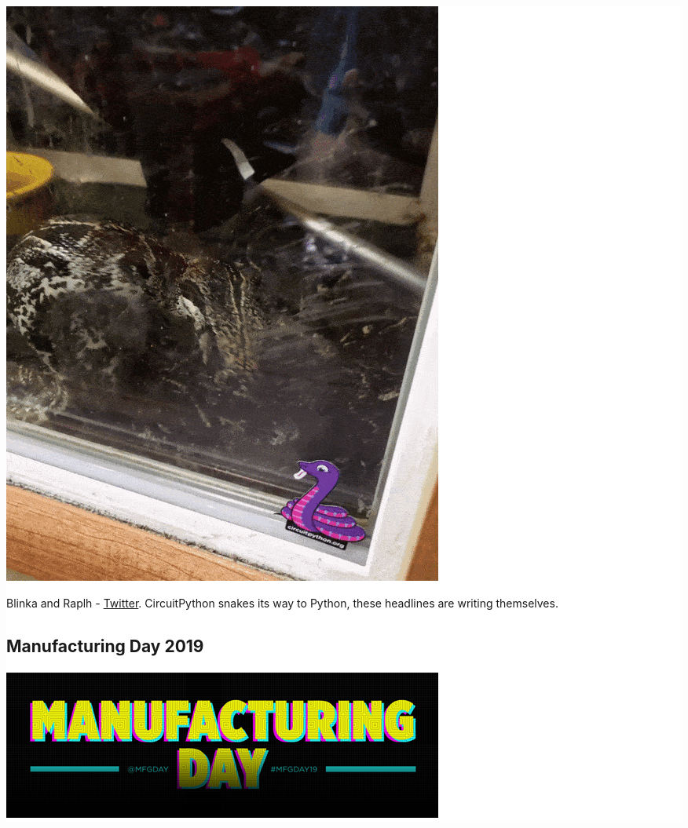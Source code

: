 [![Ralph](../assets/10082019/10819raplh.gif)](https://twitter.com/airbornesurfer/status/1179433122036731904)

Blinka and Raplh - [Twitter](https://twitter.com/airbornesurfer/status/1179433122036731904). CircuitPython snakes its way to Python, these headlines are writing themselves.

## Manufacturing Day 2019

[![MFGDay19](../assets/10082019/10819mfgday.png)](https://blog.adafruit.com/?s=%23MFGDay19)
